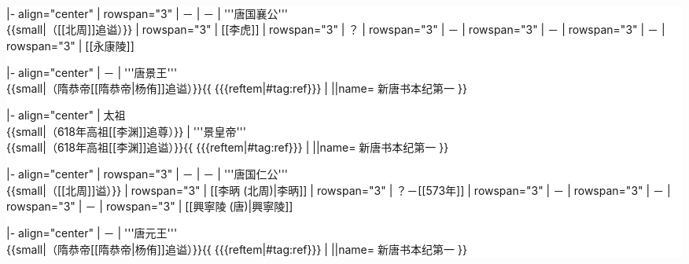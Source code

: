|- align="center"
| rowspan="3" | －
| －
| '''唐国襄公'''<br>{{small|（[[北周]]追谥）}}
| rowspan="3" | [[李虎]]
| rowspan="3" | ？
| rowspan="3" | －
| rowspan="3" | －
| rowspan="3" | －
| rowspan="3" | [[永康陵]]

|- align="center"
| －
| '''唐景王'''<br>{{small|（隋恭帝[[隋恭帝|杨侑]]追谥）}}{{ {{{reftem|#tag:ref}}} | ||name= 新唐书本纪第一 }}

|- align="center"
| 太祖<br>{{small|（618年高祖[[李渊]]追尊）}}
| '''景皇帝'''<br>{{small|（618年高祖[[李渊]]追谥）}}{{ {{{reftem|#tag:ref}}} | ||name= 新唐书本纪第一 }}

|- align="center"
| rowspan="3" | －
| －
| '''唐国仁公'''<br>{{small|（[[北周]]谥）}}
| rowspan="3" | [[李昞 (北周)|李昞]]
| rowspan="3" | ？－[[573年]]
| rowspan="3" | －
| rowspan="3" | －
| rowspan="3" | －
| rowspan="3" | [[興寧陵 (唐)|興寧陵]]

|- align="center"
| －
| '''唐元王'''<br>{{small|（隋恭帝[[隋恭帝|杨侑]]追谥）}}{{ {{{reftem|#tag:ref}}} | ||name= 新唐书本纪第一 }}

